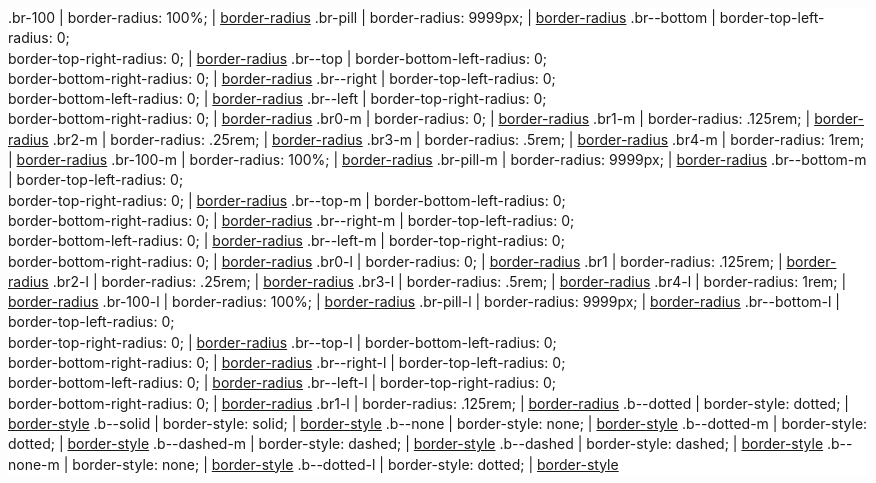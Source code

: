 .br-100 | border-radius: 100%; | [border-radius](https://npmjs.com/packages/tachyons-border-radius)
.br-pill | border-radius: 9999px; | [border-radius](https://npmjs.com/packages/tachyons-border-radius)
.br--bottom | border-top-left-radius: 0;<br />border-top-right-radius: 0; | [border-radius](https://npmjs.com/packages/tachyons-border-radius)
.br--top | border-bottom-left-radius: 0;<br />border-bottom-right-radius: 0; | [border-radius](https://npmjs.com/packages/tachyons-border-radius)
.br--right | border-top-left-radius: 0;<br />border-bottom-left-radius: 0; | [border-radius](https://npmjs.com/packages/tachyons-border-radius)
.br--left | border-top-right-radius: 0;<br />border-bottom-right-radius: 0; | [border-radius](https://npmjs.com/packages/tachyons-border-radius)
.br0-m | border-radius: 0; | [border-radius](https://npmjs.com/packages/tachyons-border-radius)
.br1-m | border-radius: .125rem; | [border-radius](https://npmjs.com/packages/tachyons-border-radius)
.br2-m | border-radius: .25rem; | [border-radius](https://npmjs.com/packages/tachyons-border-radius)
.br3-m | border-radius: .5rem; | [border-radius](https://npmjs.com/packages/tachyons-border-radius)
.br4-m | border-radius: 1rem; | [border-radius](https://npmjs.com/packages/tachyons-border-radius)
.br-100-m | border-radius: 100%; | [border-radius](https://npmjs.com/packages/tachyons-border-radius)
.br-pill-m | border-radius: 9999px; | [border-radius](https://npmjs.com/packages/tachyons-border-radius)
.br--bottom-m | border-top-left-radius: 0;<br />border-top-right-radius: 0; | [border-radius](https://npmjs.com/packages/tachyons-border-radius)
.br--top-m | border-bottom-left-radius: 0;<br />border-bottom-right-radius: 0; | [border-radius](https://npmjs.com/packages/tachyons-border-radius)
.br--right-m | border-top-left-radius: 0;<br />border-bottom-left-radius: 0; | [border-radius](https://npmjs.com/packages/tachyons-border-radius)
.br--left-m | border-top-right-radius: 0;<br />border-bottom-right-radius: 0; | [border-radius](https://npmjs.com/packages/tachyons-border-radius)
.br0-l | border-radius: 0; | [border-radius](https://npmjs.com/packages/tachyons-border-radius)
.br1 | border-radius: .125rem; | [border-radius](https://npmjs.com/packages/tachyons-border-radius)
.br2-l | border-radius: .25rem; | [border-radius](https://npmjs.com/packages/tachyons-border-radius)
.br3-l | border-radius: .5rem; | [border-radius](https://npmjs.com/packages/tachyons-border-radius)
.br4-l | border-radius: 1rem; | [border-radius](https://npmjs.com/packages/tachyons-border-radius)
.br-100-l | border-radius: 100%; | [border-radius](https://npmjs.com/packages/tachyons-border-radius)
.br-pill-l | border-radius: 9999px; | [border-radius](https://npmjs.com/packages/tachyons-border-radius)
.br--bottom-l | border-top-left-radius: 0;<br />border-top-right-radius: 0; | [border-radius](https://npmjs.com/packages/tachyons-border-radius)
.br--top-l | border-bottom-left-radius: 0;<br />border-bottom-right-radius: 0; | [border-radius](https://npmjs.com/packages/tachyons-border-radius)
.br--right-l | border-top-left-radius: 0;<br />border-bottom-left-radius: 0; | [border-radius](https://npmjs.com/packages/tachyons-border-radius)
.br--left-l | border-top-right-radius: 0;<br />border-bottom-right-radius: 0; | [border-radius](https://npmjs.com/packages/tachyons-border-radius)
.br1-l | border-radius: .125rem; | [border-radius](https://npmjs.com/packages/tachyons-border-radius)
.b--dotted | border-style: dotted; | [border-style](https://npmjs.com/packages/tachyons-border-style)
.b--solid | border-style: solid; | [border-style](https://npmjs.com/packages/tachyons-border-style)
.b--none | border-style: none; | [border-style](https://npmjs.com/packages/tachyons-border-style)
.b--dotted-m | border-style: dotted; | [border-style](https://npmjs.com/packages/tachyons-border-style)
.b--dashed-m | border-style: dashed; | [border-style](https://npmjs.com/packages/tachyons-border-style)
.b--dashed | border-style: dashed; | [border-style](https://npmjs.com/packages/tachyons-border-style)
.b--none-m | border-style: none; | [border-style](https://npmjs.com/packages/tachyons-border-style)
.b--dotted-l | border-style: dotted; | [border-style](https://npmjs.com/packages/tachyons-border-style)